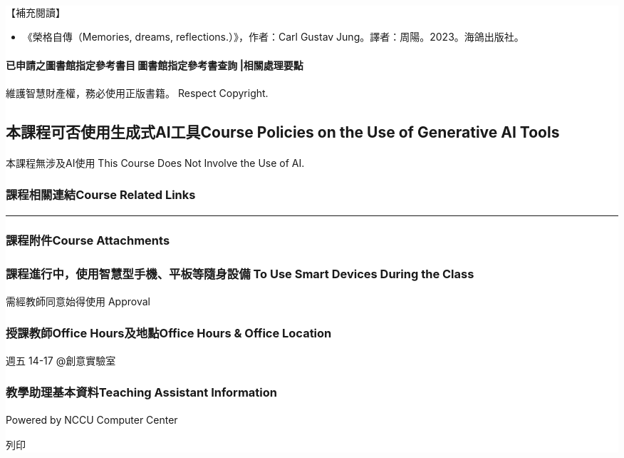 
【補充閱讀】
  * 《榮格自傳（Memories, dreams, reflections.）》，作者：Carl Gustav Jung。譯者：周陽。2023。海鴿出版社。


####  已申請之圖書館指定參考書目  圖書館指定參考書查詢 |相關處理要點
維護智慧財產權，務必使用正版書籍。 Respect Copyright.
##  本課程可否使用生成式AI工具Course Policies on the Use of Generative AI Tools
本課程無涉及AI使用 This Course Does Not Involve the Use of AI.
###  課程相關連結Course Related Links
* * *
###  課程附件Course Attachments
###  課程進行中，使用智慧型手機、平板等隨身設備 To Use Smart Devices During the Class
需經教師同意始得使用  Approval
###  授課教師Office Hours及地點Office Hours & Office Location
週五 14-17 @創意實驗室
###  教學助理基本資料Teaching Assistant Information
Powered by NCCU Computer Center
  
列印
